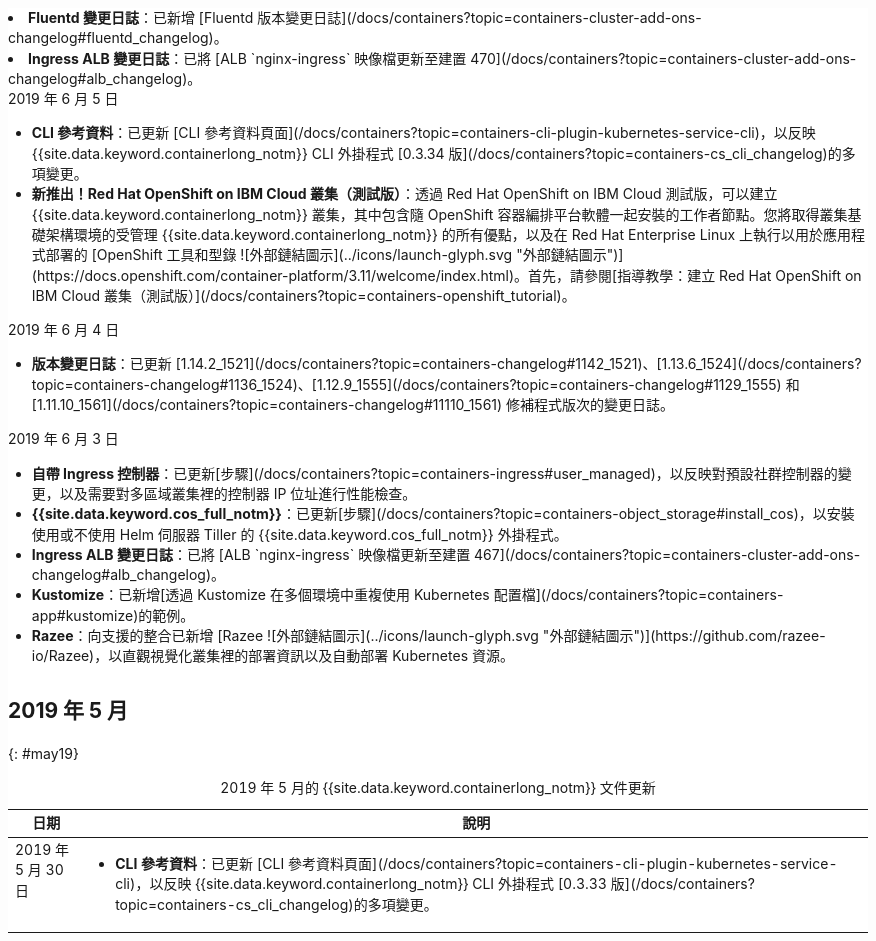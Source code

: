   <li><strong>Fluentd 變更日誌</strong>：已新增 [Fluentd 版本變更日誌](/docs/containers?topic=containers-cluster-add-ons-changelog#fluentd_changelog)。</li>
  <li><strong>Ingress ALB 變更日誌</strong>：已將 [ALB `nginx-ingress` 映像檔更新至建置 470](/docs/containers?topic=containers-cluster-add-ons-changelog#alb_changelog)。</li>
  </ul></td>
</tr>
<tr>
  <td>2019 年 6 月 5 日</td>
  <td><ul>
  <li><strong>CLI 參考資料</strong>：已更新 [CLI 參考資料頁面](/docs/containers?topic=containers-cli-plugin-kubernetes-service-cli)，以反映 {{site.data.keyword.containerlong_notm}} CLI 外掛程式 [0.3.34 版](/docs/containers?topic=containers-cs_cli_changelog)的多項變更。</li>
  <li><strong>新推出！Red Hat OpenShift on IBM Cloud 叢集（測試版）</strong>：透過 Red Hat OpenShift on IBM Cloud 測試版，可以建立 {{site.data.keyword.containerlong_notm}} 叢集，其中包含隨 OpenShift 容器編排平台軟體一起安裝的工作者節點。您將取得叢集基礎架構環境的受管理 {{site.data.keyword.containerlong_notm}} 的所有優點，以及在 Red Hat Enterprise Linux 上執行以用於應用程式部署的 [OpenShift 工具和型錄 ![外部鏈結圖示](../icons/launch-glyph.svg "外部鏈結圖示")](https://docs.openshift.com/container-platform/3.11/welcome/index.html)。首先，請參閱[指導教學：建立 Red Hat OpenShift on IBM Cloud 叢集（測試版）](/docs/containers?topic=containers-openshift_tutorial)。</li>
  </ul></td>
</tr>
<tr>
  <td>2019 年 6 月 4 日</td>
  <td><ul>
  <li><strong>版本變更日誌</strong>：已更新 [1.14.2_1521](/docs/containers?topic=containers-changelog#1142_1521)、[1.13.6_1524](/docs/containers?topic=containers-changelog#1136_1524)、[1.12.9_1555](/docs/containers?topic=containers-changelog#1129_1555) 和 [1.11.10_1561](/docs/containers?topic=containers-changelog#11110_1561) 修補程式版次的變更日誌。</li></ul>
  </td>
</tr>
<tr>
  <td>2019 年 6 月 3 日</td>
  <td><ul>
  <li><strong>自帶 Ingress 控制器</strong>：已更新[步驟](/docs/containers?topic=containers-ingress#user_managed)，以反映對預設社群控制器的變更，以及需要對多區域叢集裡的控制器 IP 位址進行性能檢查。</li>
  <li><strong>{{site.data.keyword.cos_full_notm}}</strong>：已更新[步驟](/docs/containers?topic=containers-object_storage#install_cos)，以安裝使用或不使用 Helm 伺服器 Tiller 的 {{site.data.keyword.cos_full_notm}} 外掛程式。</li>
  <li><strong>Ingress ALB 變更日誌</strong>：已將 [ALB `nginx-ingress` 映像檔更新至建置 467](/docs/containers?topic=containers-cluster-add-ons-changelog#alb_changelog)。</li>
  <li><strong>Kustomize</strong>：已新增[透過 Kustomize 在多個環境中重複使用 Kubernetes 配置檔](/docs/containers?topic=containers-app#kustomize)的範例。</li>
  <li><strong>Razee</strong>：向支援的整合已新增 [Razee ![外部鏈結圖示](../icons/launch-glyph.svg "外部鏈結圖示")](https://github.com/razee-io/Razee)，以直觀視覺化叢集裡的部署資訊以及自動部署 Kubernetes 資源。</li></ul>
  </td>
</tr>
</tbody></table>

## 2019 年 5 月
{: #may19}

<table summary="此表格顯示版本注意事項。列應該從左到右閱讀，第一欄為日期，第二欄為特性的標題，第三欄為說明。">
<caption>2019 年 5 月的 {{site.data.keyword.containerlong_notm}} 文件更新</caption>
<thead>
<th>日期</th>
<th>說明</th>
</thead>
<tbody>
<tr>
  <td>2019 年 5 月 30 日</td>
  <td><ul>
  <li><strong>CLI 參考資料</strong>：已更新 [CLI 參考資料頁面](/docs/containers?topic=containers-cli-plugin-kubernetes-service-cli)，以反映 {{site.data.keyword.containerlong_notm}} CLI 外掛程式 [0.3.33 版](/docs/containers?topic=containers-cs_cli_changelog)的多項變更。</li>